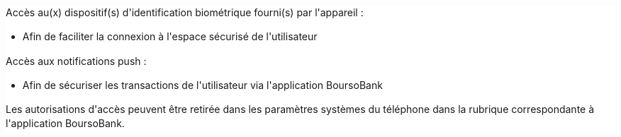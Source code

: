 Accès au(x) dispositif(s) d'identification biométrique fourni(s) par l'appareil :

* Afin de faciliter la connexion à l'espace sécurisé de l'utilisateur

Accès aux notifications push :

* Afin de sécuriser les transactions de l'utilisateur via l'application BoursoBank

Les autorisations d'accès peuvent être retirée dans les paramètres systèmes du téléphone dans la rubrique correspondante à l'application BoursoBank.